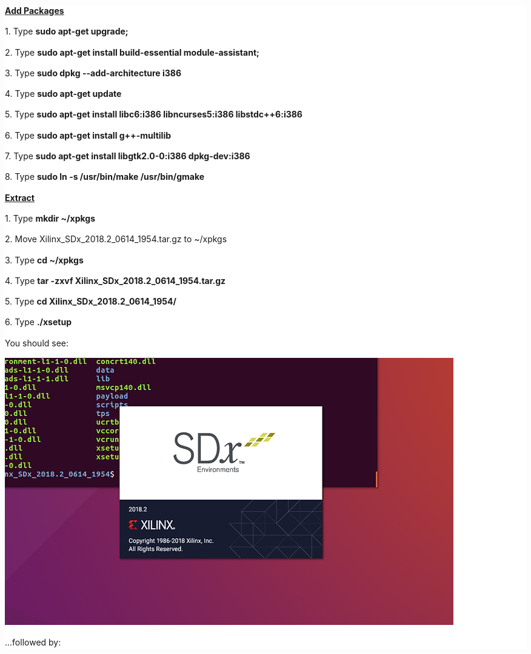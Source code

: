 **<u><span>Add Packages</span></u>**

1\. Type **sudo apt-get upgrade;**

2\. Type **sudo apt-get install build-essential module-assistant;**

3\. Type **sudo dpkg --add-architecture i386**

4\. Type **sudo apt-get update**

5\. Type **sudo apt-get install libc6:i386 libncurses5:i386 libstdc++6:i386**

6\. Type **sudo apt-get install g++-multilib**

7\. Type **sudo apt-get install libgtk2.0-0:i386 dpkg-dev:i386**

8\. Type **sudo ln -s /usr/bin/make /usr/bin/gmake**

**<u><span>Extract</span></u>**

1\. Type **mkdir ~/xpkgs**

2\. Move Xilinx\_SDx\_2018.2\_0614\_1954.tar.gz to ~/xpkgs

3\. Type **cd ~/xpkgs**

4\. Type **tar -zxvf Xilinx\_SDx\_2018.2\_0614\_1954.tar.gz**

5\. Type **cd Xilinx\_SDx\_2018.2\_0614\_1954/**

6\. Type **./xsetup**

You should see:

![sdx_environments_boot_screen_5](sdx_environments_boot_screen_5.png)

...followed by:
